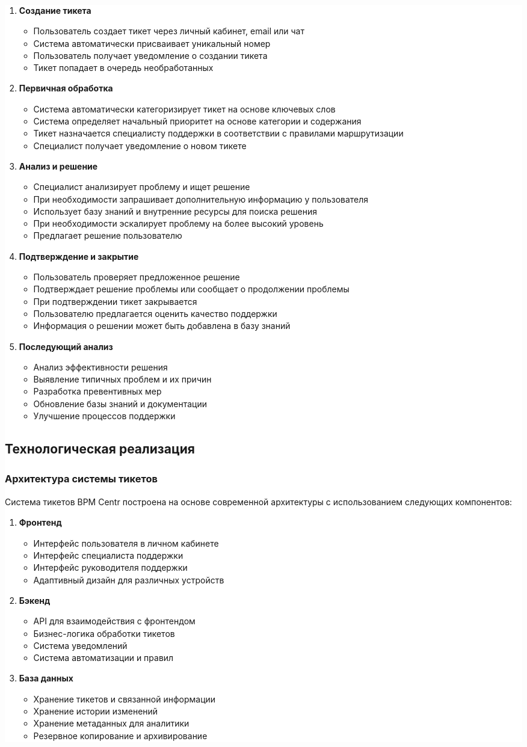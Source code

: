 1. **Создание тикета**
   - Пользователь создает тикет через личный кабинет, email или чат
   - Система автоматически присваивает уникальный номер
   - Пользователь получает уведомление о создании тикета
   - Тикет попадает в очередь необработанных

2. **Первичная обработка**
   - Система автоматически категоризирует тикет на основе ключевых слов
   - Система определяет начальный приоритет на основе категории и содержания
   - Тикет назначается специалисту поддержки в соответствии с правилами маршрутизации
   - Специалист получает уведомление о новом тикете

3. **Анализ и решение**
   - Специалист анализирует проблему и ищет решение
   - При необходимости запрашивает дополнительную информацию у пользователя
   - Использует базу знаний и внутренние ресурсы для поиска решения
   - При необходимости эскалирует проблему на более высокий уровень
   - Предлагает решение пользователю

4. **Подтверждение и закрытие**
   - Пользователь проверяет предложенное решение
   - Подтверждает решение проблемы или сообщает о продолжении проблемы
   - При подтверждении тикет закрывается
   - Пользователю предлагается оценить качество поддержки
   - Информация о решении может быть добавлена в базу знаний

5. **Последующий анализ**
   - Анализ эффективности решения
   - Выявление типичных проблем и их причин
   - Разработка превентивных мер
   - Обновление базы знаний и документации
   - Улучшение процессов поддержки

## Технологическая реализация

### Архитектура системы тикетов

Система тикетов BPM Centr построена на основе современной архитектуры с использованием следующих компонентов:

1. **Фронтенд**
   - Интерфейс пользователя в личном кабинете
   - Интерфейс специалиста поддержки
   - Интерфейс руководителя поддержки
   - Адаптивный дизайн для различных устройств

2. **Бэкенд**
   - API для взаимодействия с фронтендом
   - Бизнес-логика обработки тикетов
   - Система уведомлений
   - Система автоматизации и правил

3. **База данных**
   - Хранение тикетов и связанной информации
   - Хранение истории изменений
   - Хранение метаданных для аналитики
   - Резервное копирование и архивирование
